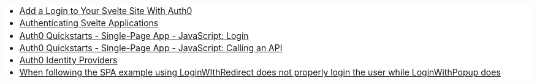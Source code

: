 * [Add a Login to Your Svelte Site With Auth0](https://www.learnwithjason.dev/add-a-login-to-your-svelte-site-with-auth0)
* [Authenticating Svelte Applications](https://auth0.com/blog/authenticating-svelte-apps/)
* [Auth0 Quickstarts - Single-Page App - JavaScript: Login](https://auth0.com/docs/quickstart/spa/vanillajs/01-login)
* [Auth0 Quickstarts - Single-Page App - JavaScript: Calling an API](https://auth0.com/docs/quickstart/spa/vanillajs/02-calling-an-api)
* [Auth0 Identity Providers](https://auth0.com/docs/authenticate/identity-providers)
* [When following the SPA example using LoginWIthRedirect does not properly login the user while LoginWithPopup does](https://github.com/auth0/auth0-spa-js/issues/996)
